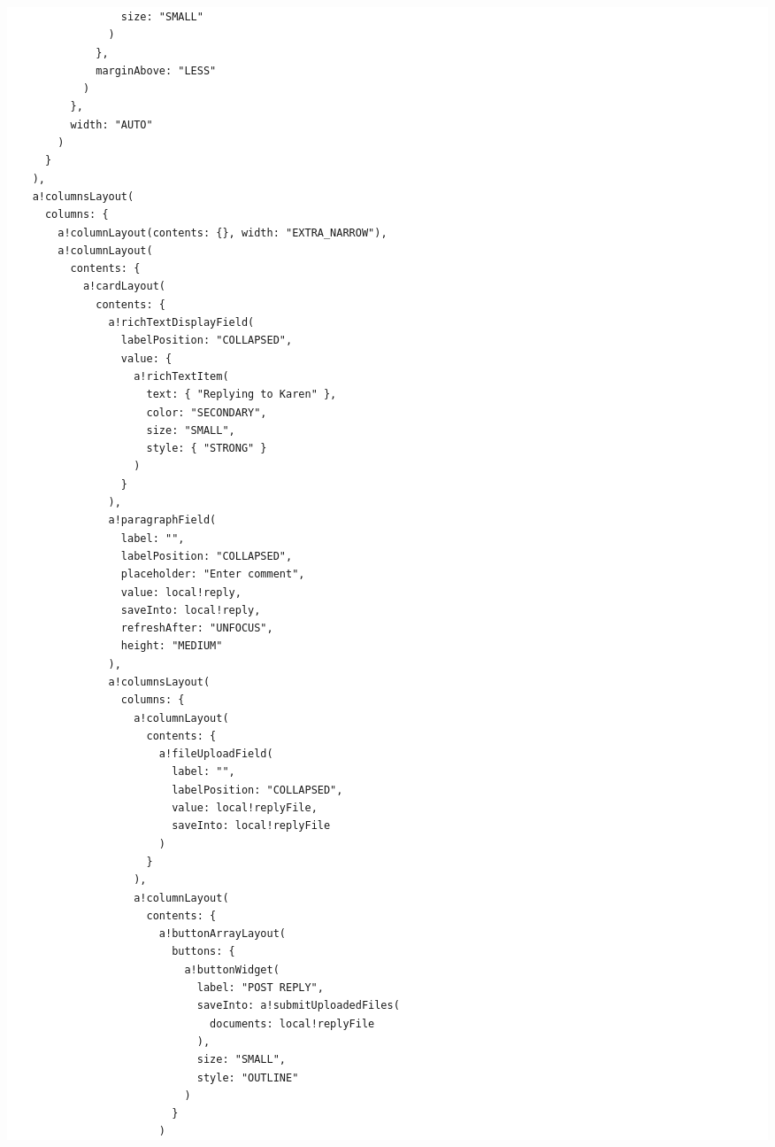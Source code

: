 ```
                  size: "SMALL"
                )
              },
              marginAbove: "LESS"
            )
          },
          width: "AUTO"
        )
      }
    ),
    a!columnsLayout(
      columns: {
        a!columnLayout(contents: {}, width: "EXTRA_NARROW"),
        a!columnLayout(
          contents: {
            a!cardLayout(
              contents: {
                a!richTextDisplayField(
                  labelPosition: "COLLAPSED",
                  value: {
                    a!richTextItem(
                      text: { "Replying to Karen" },
                      color: "SECONDARY",
                      size: "SMALL",
                      style: { "STRONG" }
                    )
                  }
                ),
                a!paragraphField(
                  label: "",
                  labelPosition: "COLLAPSED",
                  placeholder: "Enter comment",
                  value: local!reply,
                  saveInto: local!reply,
                  refreshAfter: "UNFOCUS",
                  height: "MEDIUM"
                ),
                a!columnsLayout(
                  columns: {
                    a!columnLayout(
                      contents: {
                        a!fileUploadField(
                          label: "",
                          labelPosition: "COLLAPSED",
                          value: local!replyFile,
                          saveInto: local!replyFile
                        )
                      }
                    ),
                    a!columnLayout(
                      contents: {
                        a!buttonArrayLayout(
                          buttons: {
                            a!buttonWidget(
                              label: "POST REPLY",
                              saveInto: a!submitUploadedFiles(
                                documents: local!replyFile
                              ),
                              size: "SMALL",
                              style: "OUTLINE"
                            )
                          }
                        )
```